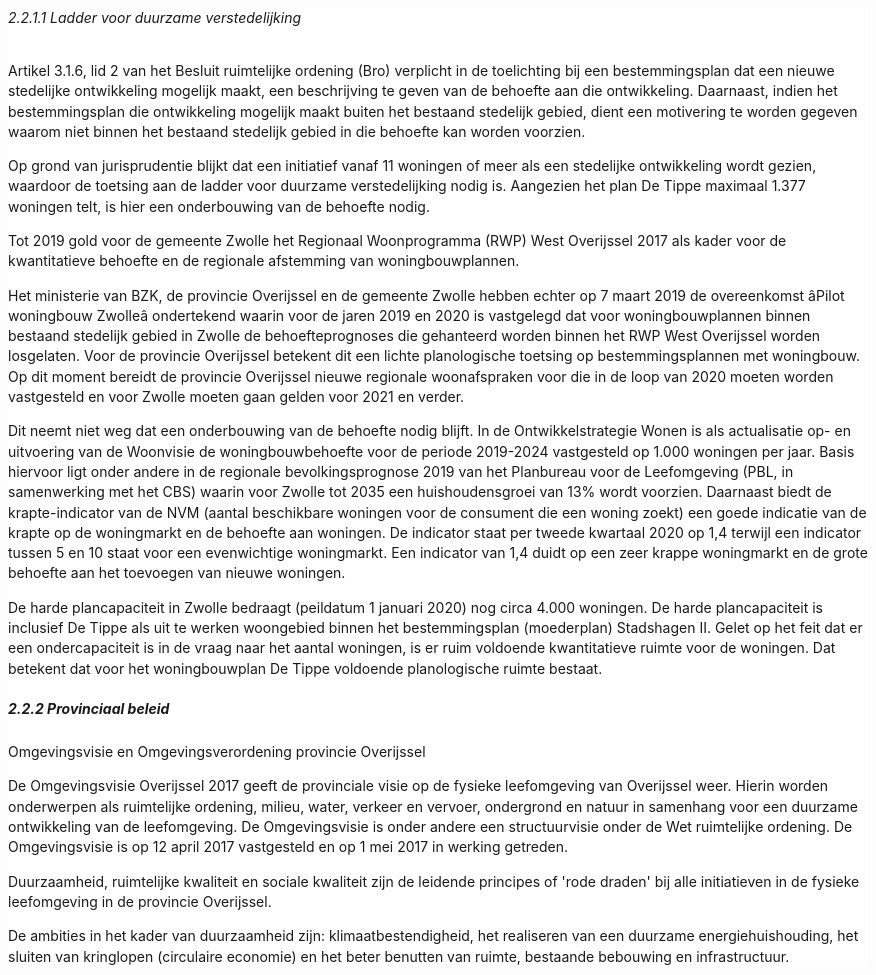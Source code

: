###### 2\.2\.1\.1 Ladder voor duurzame verstedelijking

Artikel 3\.1\.6, lid 2 van het Besluit ruimtelijke ordening (Bro) verplicht in de toelichting bij een bestemmingsplan dat een nieuwe stedelijke ontwikkeling mogelijk maakt, een beschrijving te geven van de behoefte aan die ontwikkeling. Daarnaast, indien het bestemmingsplan die ontwikkeling mogelijk maakt buiten het bestaand stedelijk gebied, dient een motivering te worden gegeven waarom niet binnen het bestaand stedelijk gebied in die behoefte kan worden voorzien.

Op grond van jurisprudentie blijkt dat een initiatief vanaf 11 woningen of meer als een stedelijke ontwikkeling wordt gezien, waardoor de toetsing aan de ladder voor duurzame verstedelijking nodig is. Aangezien het plan De Tippe maximaal 1\.377 woningen telt, is hier een onderbouwing van de behoefte nodig.

Tot 2019 gold voor de gemeente Zwolle het Regionaal Woonprogramma (RWP) West Overijssel 2017 als kader voor de kwantitatieve behoefte en de regionale afstemming van woningbouwplannen.

Het ministerie van BZK, de provincie Overijssel en de gemeente Zwolle hebben echter op 7 maart 2019 de overeenkomst âPilot woningbouw Zwolleâ ondertekend waarin voor de jaren 2019 en 2020 is vastgelegd dat voor woningbouwplannen binnen bestaand stedelijk gebied in Zwolle de behoefteprognoses die gehanteerd worden binnen het RWP West Overijssel worden losgelaten. Voor de provincie Overijssel betekent dit een lichte planologische toetsing op bestemmingsplannen met woningbouw. Op dit moment bereidt de provincie Overijssel nieuwe regionale woonafspraken voor die in de loop van 2020 moeten worden vastgesteld en voor Zwolle moeten gaan gelden voor 2021 en verder.

Dit neemt niet weg dat een onderbouwing van de behoefte nodig blijft. In de Ontwikkelstrategie Wonen is als actualisatie op\- en uitvoering van de Woonvisie de woningbouwbehoefte voor de periode 2019\-2024 vastgesteld op 1\.000 woningen per jaar. Basis hiervoor ligt onder andere in de regionale bevolkingsprognose 2019 van het Planbureau voor de Leefomgeving (PBL, in samenwerking met het CBS) waarin voor Zwolle tot 2035 een huishoudensgroei van 13% wordt voorzien. Daarnaast biedt de krapte\-indicator van de NVM (aantal beschikbare woningen voor de consument die een woning zoekt) een goede indicatie van de krapte op de woningmarkt en de behoefte aan woningen. De indicator staat per tweede kwartaal 2020 op 1,4 terwijl een indicator tussen 5 en 10 staat voor een evenwichtige woningmarkt. Een indicator van 1,4 duidt op een zeer krappe woningmarkt en de grote behoefte aan het toevoegen van nieuwe woningen.

De harde plancapaciteit in Zwolle bedraagt (peildatum 1 januari 2020\) nog circa 4\.000 woningen. De harde plancapaciteit is inclusief De Tippe als uit te werken woongebied binnen het bestemmingsplan (moederplan) Stadshagen II. Gelet op het feit dat er een ondercapaciteit is in de vraag naar het aantal woningen, is er ruim voldoende kwantitatieve ruimte voor de woningen. Dat betekent dat voor het woningbouwplan De Tippe voldoende planologische ruimte bestaat.

##### 2\.2\.2 Provinciaal beleid

Omgevingsvisie en Omgevingsverordening provincie Overijssel

De Omgevingsvisie Overijssel 2017 geeft de provinciale visie op de fysieke leefomgeving van Overijssel weer. Hierin worden onderwerpen als ruimtelijke ordening, milieu, water, verkeer en vervoer, ondergrond en natuur in samenhang voor een duurzame ontwikkeling van de leefomgeving. De Omgevingsvisie is onder andere een structuurvisie onder de Wet ruimtelijke ordening. De Omgevingsvisie is op 12 april 2017 vastgesteld en op 1 mei 2017 in werking getreden.

Duurzaamheid, ruimtelijke kwaliteit en sociale kwaliteit zijn de leidende principes of 'rode draden' bij alle initiatieven in de fysieke leefomgeving in de provincie Overijssel.

De ambities in het kader van duurzaamheid zijn: klimaatbestendigheid, het realiseren van een duurzame energiehuishouding, het sluiten van kringlopen (circulaire economie) en het beter benutten van ruimte, bestaande bebouwing en infrastructuur.
